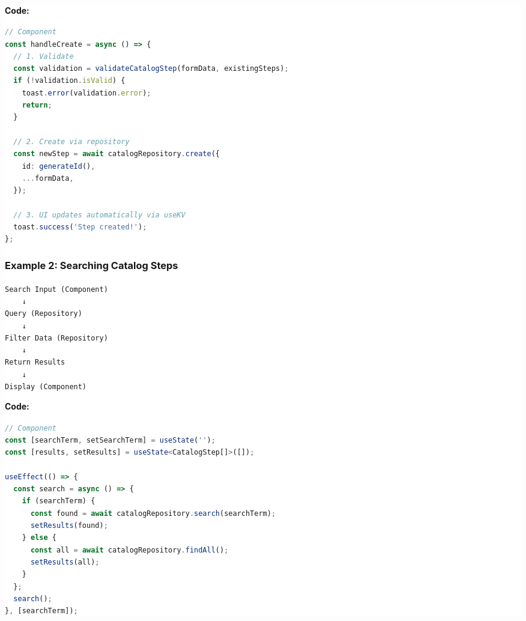 **Code:**
```typescript
// Component
const handleCreate = async () => {
  // 1. Validate
  const validation = validateCatalogStep(formData, existingSteps);
  if (!validation.isValid) {
    toast.error(validation.error);
    return;
  }
  
  // 2. Create via repository
  const newStep = await catalogRepository.create({
    id: generateId(),
    ...formData,
  });
  
  // 3. UI updates automatically via useKV
  toast.success('Step created!');
};
```

### Example 2: Searching Catalog Steps

```
Search Input (Component)
    ↓
Query (Repository)
    ↓
Filter Data (Repository)
    ↓
Return Results
    ↓
Display (Component)
```

**Code:**
```typescript
// Component
const [searchTerm, setSearchTerm] = useState('');
const [results, setResults] = useState<CatalogStep[]>([]);

useEffect(() => {
  const search = async () => {
    if (searchTerm) {
      const found = await catalogRepository.search(searchTerm);
      setResults(found);
    } else {
      const all = await catalogRepository.findAll();
      setResults(all);
    }
  };
  search();
}, [searchTerm]);
```
